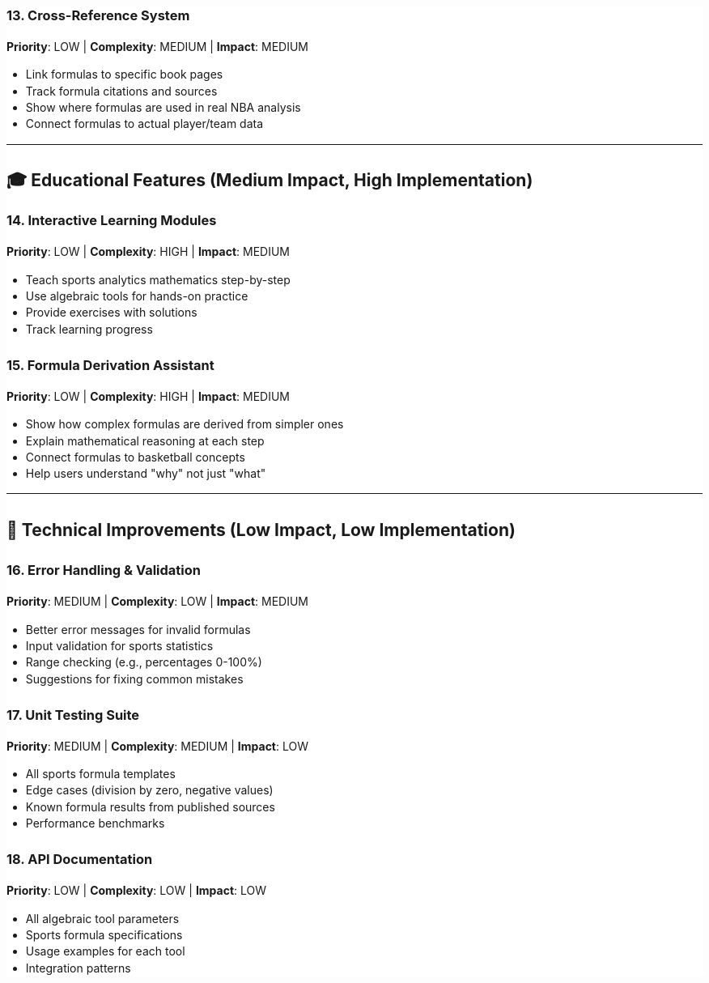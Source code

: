 ### 13. **Cross-Reference System**
**Priority**: LOW | **Complexity**: MEDIUM | **Impact**: MEDIUM
- Link formulas to specific book pages
- Track formula citations and sources
- Show where formulas are used in real NBA analysis
- Connect formulas to actual player/team data

---

## 🎓 **Educational Features** (Medium Impact, High Implementation)

### 14. **Interactive Learning Modules**
**Priority**: LOW | **Complexity**: HIGH | **Impact**: MEDIUM
- Teach sports analytics mathematics step-by-step
- Use algebraic tools for hands-on practice
- Provide exercises with solutions
- Track learning progress

### 15. **Formula Derivation Assistant**
**Priority**: LOW | **Complexity**: HIGH | **Impact**: MEDIUM
- Show how complex formulas are derived from simpler ones
- Explain mathematical reasoning at each step
- Connect formulas to basketball concepts
- Help users understand "why" not just "what"

---

## 🔧 **Technical Improvements** (Low Impact, Low Implementation)

### 16. **Error Handling & Validation**
**Priority**: MEDIUM | **Complexity**: LOW | **Impact**: MEDIUM
- Better error messages for invalid formulas
- Input validation for sports statistics
- Range checking (e.g., percentages 0-100%)
- Suggestions for fixing common mistakes

### 17. **Unit Testing Suite**
**Priority**: MEDIUM | **Complexity**: MEDIUM | **Impact**: LOW
- All sports formula templates
- Edge cases (division by zero, negative values)
- Known formula results from published sources
- Performance benchmarks

### 18. **API Documentation**
**Priority**: LOW | **Complexity**: LOW | **Impact**: LOW
- All algebraic tool parameters
- Sports formula specifications
- Usage examples for each tool
- Integration patterns
